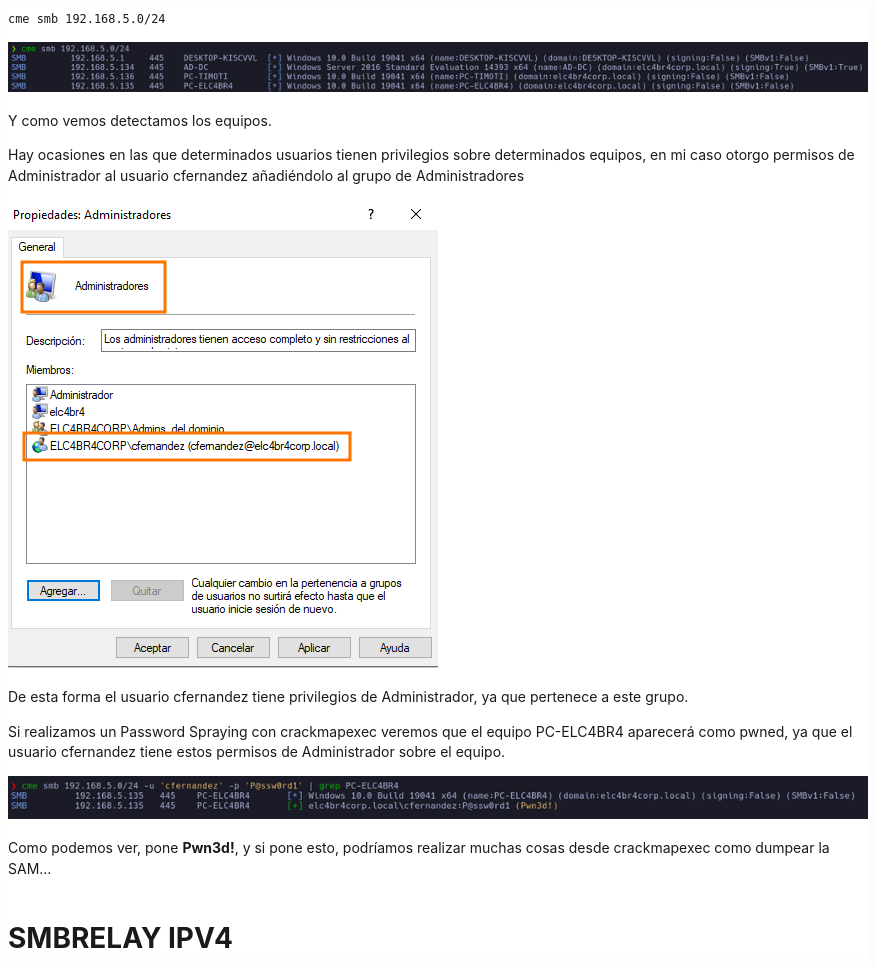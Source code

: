`cme smb 192.168.5.0/24`

![](/assets/images/articles/pentesting-windows1/Untitled%204.png)

Y como vemos detectamos los equipos.

Hay ocasiones en las que determinados usuarios tienen privilegios sobre determinados equipos, en mi caso otorgo permisos de Administrador al usuario cfernandez añadiéndolo al grupo de Administradores 

![](/assets/images/articles/pentesting-windows1/Untitled%205.png)

De esta forma el usuario cfernandez tiene privilegios de Administrador, ya que pertenece a este grupo.

Si realizamos un Password Spraying con crackmapexec veremos que el equipo PC-ELC4BR4 aparecerá como pwned, ya que el usuario cfernandez tiene estos permisos de Administrador sobre el equipo.

![](/assets/images/articles/pentesting-windows1/Untitled%206.png)

Como podemos ver, pone **Pwn3d!**, y si pone esto, podríamos realizar muchas cosas desde crackmapexec como dumpear la SAM…

# SMBRELAY IPV4
